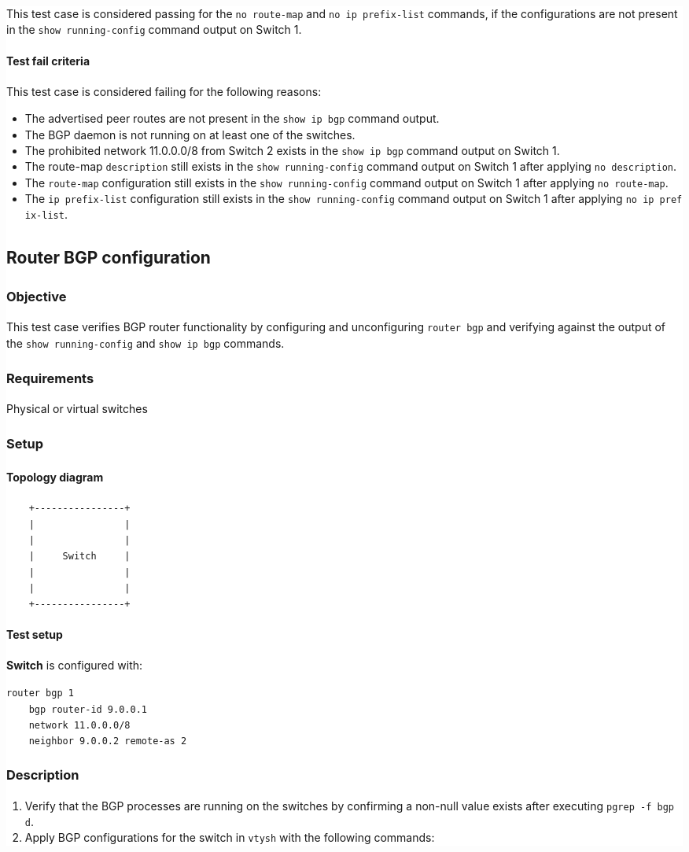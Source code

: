 This test case is considered passing for the `no route-map` and `no ip prefix-list` commands, if the configurations are not present in the `show running-config` command output on Switch 1.

#### Test fail criteria
This test case is considered failing for the following reasons:

- The advertised peer routes are not present in the `show ip bgp` command output.
- The BGP daemon is not running on at least one of the switches.
- The prohibited network 11.0.0.0/8 from Switch 2 exists in the `show ip bgp` command output on Switch 1.
- The route-map `description` still exists in the `show running-config` command output on Switch 1 after applying `no description`.
- The `route-map` configuration still exists in the `show running-config` command output on Switch 1 after applying `no route-map`.
- The `ip prefix-list` configuration still exists in the `show running-config` command output on Switch 1 after applying `no ip prefix-list`.





## Router BGP configuration
### Objective
This test case verifies BGP router functionality by configuring and unconfiguring `router bgp` and verifying against the output of the `show running-config` and `show ip bgp` commands.

### Requirements

Physical or virtual switches

### Setup
#### Topology diagram

```ditaa
    +----------------+
    |                |
    |                |
    |     Switch     |
    |                |
    |                |
    +----------------+
```

#### Test setup
**Switch** is configured with:

```
router bgp 1
    bgp router-id 9.0.0.1
    network 11.0.0.0/8
    neighbor 9.0.0.2 remote-as 2
```

### Description
1. Verify that the BGP processes are running on the switches by confirming a non-null value exists after executing `pgrep -f bgpd`.
2. Apply BGP configurations for the switch in `vtysh` with the following commands:
